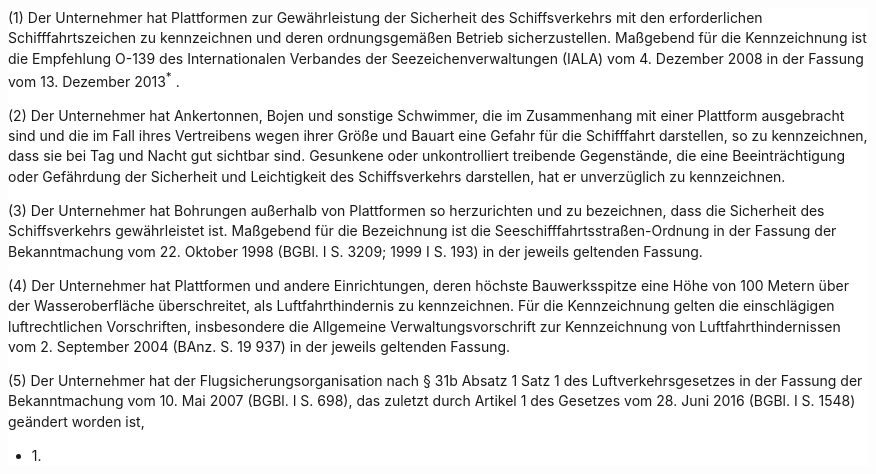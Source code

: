 <div class="jurAbsatz">

(1) Der Unternehmer hat Plattformen zur Gewährleistung der Sicherheit
des Schiffsverkehrs mit den erforderlichen Schifffahrtszeichen zu
kennzeichnen und deren ordnungsgemäßen Betrieb sicherzustellen.
Maßgebend für die Kennzeichnung ist die Empfehlung
<span style="white-space: nowrap">O-139</span> des Internationalen
Verbandes der Seezeichenverwaltungen (IALA) vom 4. Dezember 2008 in der
Fassung vom 13. Dezember
2013<sup>\*</sup> .

</div>

<div class="jurAbsatz">

(2) Der Unternehmer hat Ankertonnen, Bojen und sonstige Schwimmer, die
im Zusammenhang mit einer Plattform ausgebracht sind und die im Fall
ihres Vertreibens wegen ihrer Größe und Bauart eine Gefahr für die
Schifffahrt darstellen, so zu kennzeichnen, dass sie bei Tag und Nacht
gut sichtbar sind. Gesunkene oder unkontrolliert treibende Gegenstände,
die eine Beeinträchtigung oder Gefährdung der Sicherheit und
Leichtigkeit des Schiffsverkehrs darstellen, hat er unverzüglich zu
kennzeichnen.

</div>

<div class="jurAbsatz">

(3) Der Unternehmer hat Bohrungen außerhalb von Plattformen so
herzurichten und zu bezeichnen, dass die Sicherheit des Schiffsverkehrs
gewährleistet ist. Maßgebend für die Bezeichnung ist die
Seeschifffahrtsstraßen-Ordnung in der Fassung der Bekanntmachung vom 22.
Oktober 1998 (BGBl. I S. 3209; 1999 I S. 193) in der jeweils geltenden
Fassung.

</div>

<div class="jurAbsatz">

(4) Der Unternehmer hat Plattformen und andere Einrichtungen, deren
höchste Bauwerksspitze eine Höhe von 100 Metern über der
Wasseroberfläche überschreitet, als Luftfahrthindernis zu kennzeichnen.
Für die Kennzeichnung gelten die einschlägigen luftrechtlichen
Vorschriften, insbesondere die Allgemeine Verwaltungsvorschrift zur
Kennzeichnung von Luftfahrthindernissen vom 2. September 2004 (BAnz. S.
19 937) in der jeweils geltenden Fassung.

</div>

<div class="jurAbsatz">

(5) Der Unternehmer hat der Flugsicherungsorganisation nach § 31b Absatz
1 Satz 1 des Luftverkehrsgesetzes in der Fassung der Bekanntmachung vom
10. Mai 2007 (BGBl. I S. 698), das zuletzt durch Artikel 1 des Gesetzes
vom 28. Juni 2016 (BGBl. I S. 1548) geändert worden ist,

  - 1\.
    